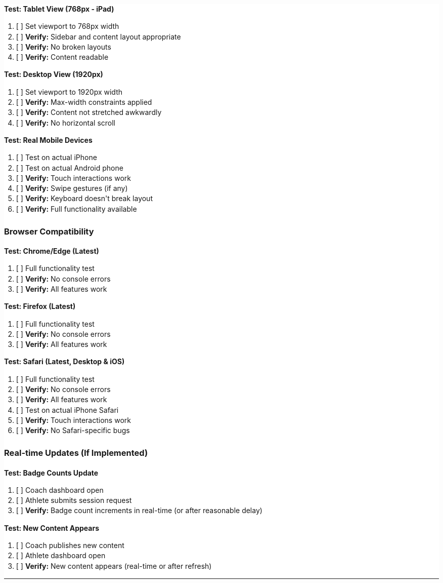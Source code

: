 **Test: Tablet View (768px - iPad)**
1. [ ] Set viewport to 768px width
2. [ ] **Verify:** Sidebar and content layout appropriate
3. [ ] **Verify:** No broken layouts
4. [ ] **Verify:** Content readable

**Test: Desktop View (1920px)**
1. [ ] Set viewport to 1920px width
2. [ ] **Verify:** Max-width constraints applied
3. [ ] **Verify:** Content not stretched awkwardly
4. [ ] **Verify:** No horizontal scroll

**Test: Real Mobile Devices**
1. [ ] Test on actual iPhone
2. [ ] Test on actual Android phone
3. [ ] **Verify:** Touch interactions work
4. [ ] **Verify:** Swipe gestures (if any)
5. [ ] **Verify:** Keyboard doesn't break layout
6. [ ] **Verify:** Full functionality available

### Browser Compatibility

**Test: Chrome/Edge (Latest)**
1. [ ] Full functionality test
2. [ ] **Verify:** No console errors
3. [ ] **Verify:** All features work

**Test: Firefox (Latest)**
1. [ ] Full functionality test
2. [ ] **Verify:** No console errors
3. [ ] **Verify:** All features work

**Test: Safari (Latest, Desktop & iOS)**
1. [ ] Full functionality test
2. [ ] **Verify:** No console errors
3. [ ] **Verify:** All features work
4. [ ] Test on actual iPhone Safari
5. [ ] **Verify:** Touch interactions work
6. [ ] **Verify:** No Safari-specific bugs

### Real-time Updates (If Implemented)

**Test: Badge Counts Update**
1. [ ] Coach dashboard open
2. [ ] Athlete submits session request
3. [ ] **Verify:** Badge count increments in real-time (or after reasonable delay)

**Test: New Content Appears**
1. [ ] Coach publishes new content
2. [ ] Athlete dashboard open
3. [ ] **Verify:** New content appears (real-time or after refresh)

---
